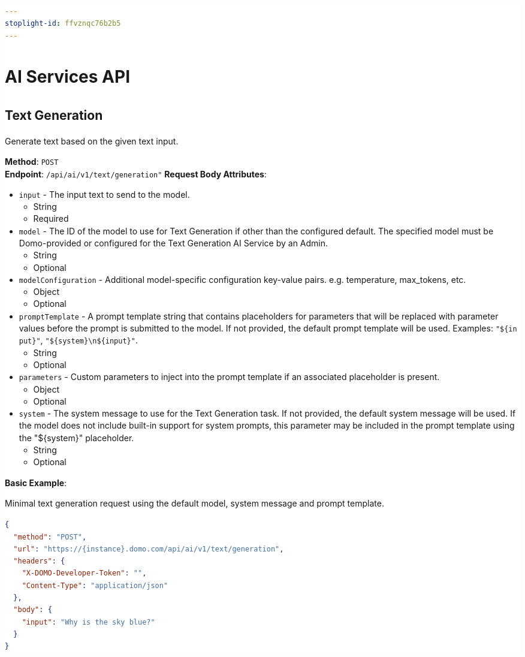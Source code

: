 ```yaml
---
stoplight-id: ffvznqc76b2b5
---
```


# AI Services API

## Text Generation

Generate text based on the given text input.

**Method**: `POST`  
**Endpoint**: `/api/ai/v1/text/generation"`
**Request Body Attributes**:

- `input` - The input text to send to the model.
  - String
  - Required
- `model` - The ID of the model to use for Text Generation if other than the configured default. The specified model must be Domo-provided or configured for the Text Generation AI Service by an Admin.
  - String
  - Optional
- `modelConfiguration` - Additional model-specific configuration key-value pairs. e.g. temperature, max_tokens, etc.
  - Object
  - Optional
- `promptTemplate` - A prompt template string that contains placeholders for parameters that will be replaced with parameter values before the prompt is submitted to the model. If not provided, the default prompt template will be used. Examples: `"${input}"`, `"${system}\n${input}"`.
  - String
  - Optional
- `parameters` - Custom parameters to inject into the prompt template if an associated placeholder is present.
  - Object
  - Optional
- `system` - The system message to use for the Text Generation task. If not provided, the default system message will be used. If the model does not include built-in support for system prompts, this parameter may be included in the prompt template using the "${system}" placeholder.
  - String
  - Optional

**Basic Example**:

Minimal text generation request using the default model, system message and prompt template.

```json
{
  "method": "POST",
  "url": "https://{instance}.domo.com/api/ai/v1/text/generation",
  "headers": {
    "X-DOMO-Developer-Token": "",
    "Content-Type": "application/json"
  },
  "body": {
    "input": "Why is the sky blue?"
  }
}
```
